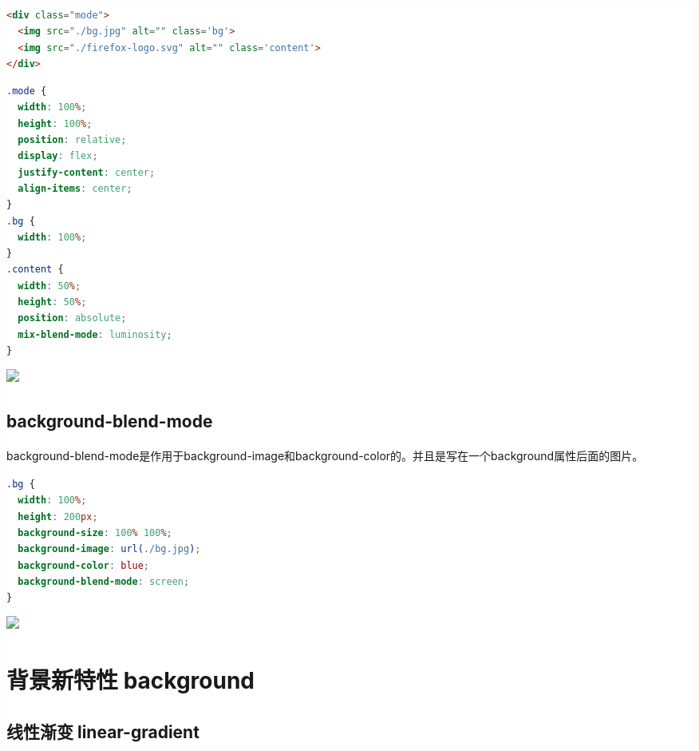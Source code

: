 ```html
<div class="mode">
  <img src="./bg.jpg" alt="" class='bg'>
  <img src="./firefox-logo.svg" alt="" class='content'>
</div>
```

```css
.mode {
  width: 100%;
  height: 100%;
  position: relative;
  display: flex;
  justify-content: center;
  align-items: center;
}
.bg {
  width: 100%;
}
.content {
  width: 50%;
  height: 50%;
  position: absolute;
  mix-blend-mode: luminosity;
}
```

![](http://xiaoyulive.oss-cn-beijing.aliyuncs.com/imgs/filter11.png)

## background-blend-mode

background-blend-mode是作用于background-image和background-color的。并且是写在一个background属性后面的图片。

```css
.bg {
  width: 100%;
  height: 200px;
  background-size: 100% 100%;
  background-image: url(./bg.jpg);
  background-color: blue;
  background-blend-mode: screen;
}
```

![](http://xiaoyulive.oss-cn-beijing.aliyuncs.com/imgs/filter12.png)





# 背景新特性 background

## 线性渐变 linear-gradient
